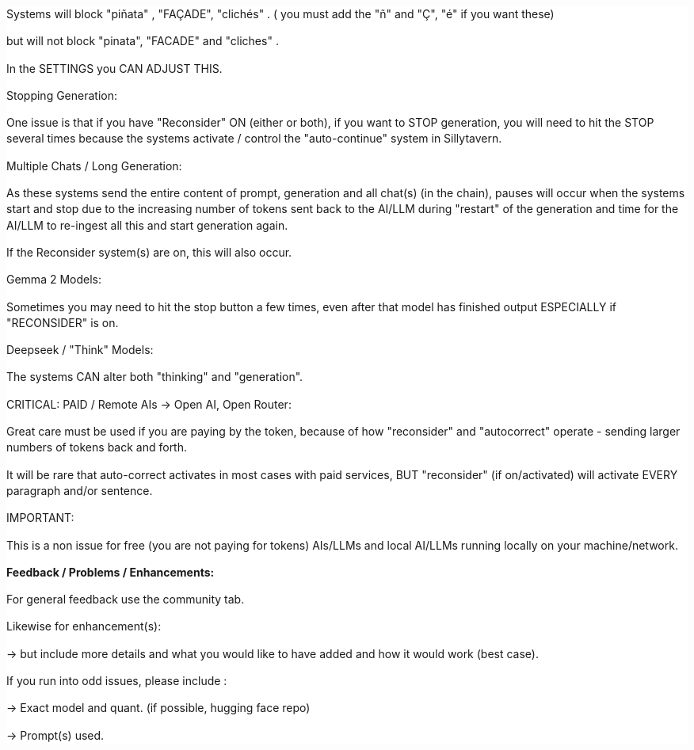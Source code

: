 Systems will block "piñata" , "FAÇADE", "clichés" . ( you must add the "ñ" and "Ç", "é" if you want these)

but will not block "pinata", "FACADE" and "cliches" .

In the SETTINGS you CAN ADJUST THIS.

Stopping Generation:

One issue is that if you have "Reconsider" ON (either or both), if you want to STOP generation, you will need to hit the STOP several times
because the systems activate / control the "auto-continue" system in Sillytavern.

Multiple Chats / Long Generation:

As these systems send the entire content of prompt, generation and all chat(s) (in the chain), pauses will occur when the systems
start and stop due to the increasing number of tokens sent back to the AI/LLM during "restart" of the generation and time
for the AI/LLM to re-ingest all this and start generation again.

If the Reconsider system(s) are on, this will also occur.

Gemma 2 Models:

Sometimes you may need to hit the stop button a few times, even after that model has finished output ESPECIALLY if "RECONSIDER" is on.

Deepseek / "Think" Models:

The systems CAN alter both "thinking" and "generation".

CRITICAL: PAID / Remote AIs -> Open AI, Open Router:

Great care must be used if you are paying by the token, because of how "reconsider" and "autocorrect" operate - sending larger numbers
of tokens back and forth. 

It will be rare that auto-correct activates in most cases with paid services, BUT "reconsider" (if on/activated) will
activate EVERY paragraph and/or sentence.

IMPORTANT: 

This is a non issue for free (you are not paying for tokens) AIs/LLMs and local AI/LLMs running locally on your machine/network.

<B>Feedback / Problems / Enhancements: </B>

For general feedback use the community tab.

Likewise for enhancement(s):

 -> but include more details and what you would like to have added and how it would work (best case).

If you run into odd issues, please include :

-> Exact model and quant. (if possible, hugging face repo)

-> Prompt(s) used.
